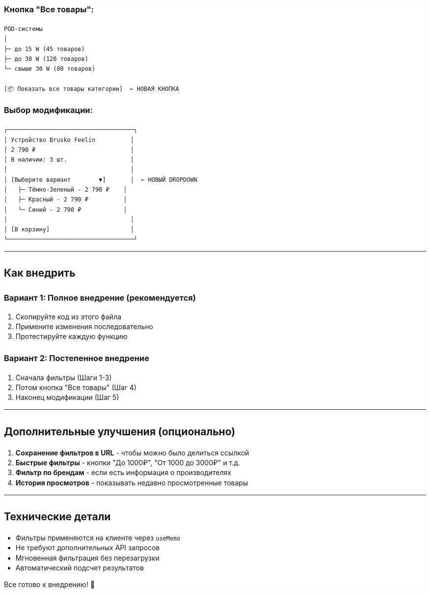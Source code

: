 ### Кнопка "Все товары":
```
POD-системы
│
├─ до 15 W (45 товаров)
├─ до 30 W (120 товаров)
└─ свыше 30 W (80 товаров)

[📦 Показать все товары категории]  ← НОВАЯ КНОПКА
```

### Выбор модификации:
```
┌────────────────────────────────────┐
│ Устройство Brusko Feelin          │
│ 2 790 ₽                           │
│ В наличии: 3 шт.                  │
│                                   │
│ [Выберите вариант        ▼]       │  ← НОВЫЙ DROPDOWN
│   ├─ Тёмно-Зеленый - 2 790 ₽    │
│   ├─ Красный - 2 790 ₽          │
│   └─ Синий - 2 790 ₽            │
│                                   │
│ [В корзину]                       │
└────────────────────────────────────┘
```

---

## Как внедрить

### Вариант 1: Полное внедрение (рекомендуется)
1. Скопируйте код из этого файла
2. Примените изменения последовательно
3. Протестируйте каждую функцию

### Вариант 2: Постепенное внедрение
1. Сначала фильтры (Шаги 1-3)
2. Потом кнопка "Все товары" (Шаг 4)
3. Наконец модификации (Шаг 5)

---

## Дополнительные улучшения (опционально)

1. **Сохранение фильтров в URL** - чтобы можно было делиться ссылкой
2. **Быстрые фильтры** - кнопки "До 1000₽", "От 1000 до 3000₽" и т.д.
3. **Фильтр по брендам** - если есть информация о производителях
4. **История просмотров** - показывать недавно просмотренные товары

---

## Технические детали

- Фильтры применяются на клиенте через `useMemo`
- Не требуют дополнительных API запросов
- Мгновенная фильтрация без перезагрузки
- Автоматический подсчет результатов

Все готово к внедрению! 🚀

